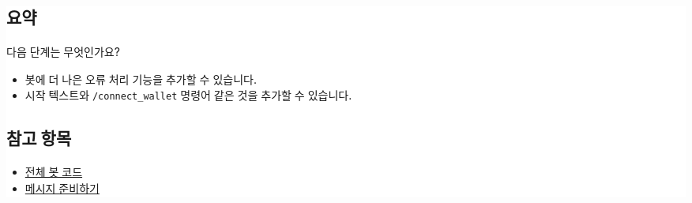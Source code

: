 ## 요약

다음 단계는 무엇인가요?

- 봇에 더 나은 오류 처리 기능을 추가할 수 있습니다.
- 시작 텍스트와 `/connect_wallet` 명령어 같은 것을 추가할 수 있습니다.

## 참고 항목

- [전체 봇 코드](https://github.com/yungwine/ton-connect-bot)
- [메시지 준비하기](/v3/guidelines/ton-connect/guidelines/preparing-messages)

<Feedback />


